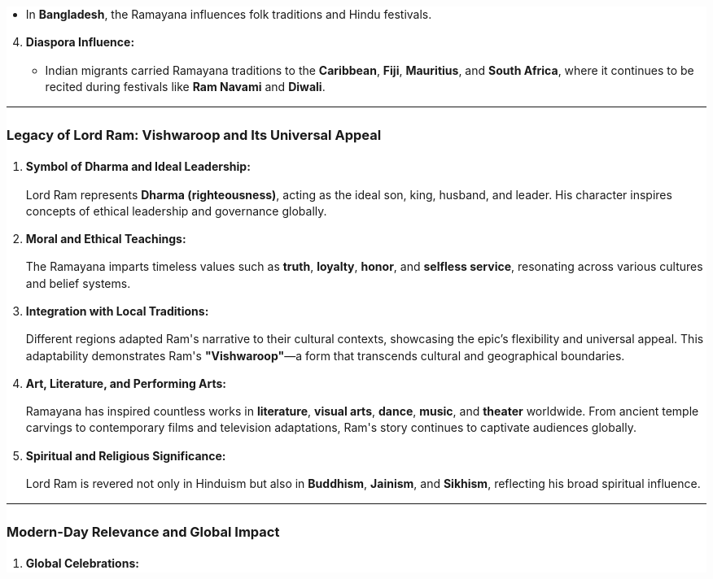    - In **Bangladesh**, the Ramayana influences folk traditions and Hindu festivals.



4. **Diaspora Influence:**  

   - Indian migrants carried Ramayana traditions to the **Caribbean**, **Fiji**, **Mauritius**, and **South Africa**, where it continues to be recited during festivals like **Ram Navami** and **Diwali**.



---



### **Legacy of Lord Ram: Vishwaroop and Its Universal Appeal**



1. **Symbol of Dharma and Ideal Leadership:**  

   Lord Ram represents **Dharma (righteousness)**, acting as the ideal son, king, husband, and leader. His character inspires concepts of ethical leadership and governance globally.



2. **Moral and Ethical Teachings:**  

   The Ramayana imparts timeless values such as **truth**, **loyalty**, **honor**, and **selfless service**, resonating across various cultures and belief systems.



3. **Integration with Local Traditions:**  

   Different regions adapted Ram's narrative to their cultural contexts, showcasing the epic’s flexibility and universal appeal. This adaptability demonstrates Ram's **"Vishwaroop"**—a form that transcends cultural and geographical boundaries.



4. **Art, Literature, and Performing Arts:**  

   Ramayana has inspired countless works in **literature**, **visual arts**, **dance**, **music**, and **theater** worldwide. From ancient temple carvings to contemporary films and television adaptations, Ram's story continues to captivate audiences globally.



5. **Spiritual and Religious Significance:**  

   Lord Ram is revered not only in Hinduism but also in **Buddhism**, **Jainism**, and **Sikhism**, reflecting his broad spiritual influence.



---



### **Modern-Day Relevance and Global Impact**



1. **Global Celebrations:**  
